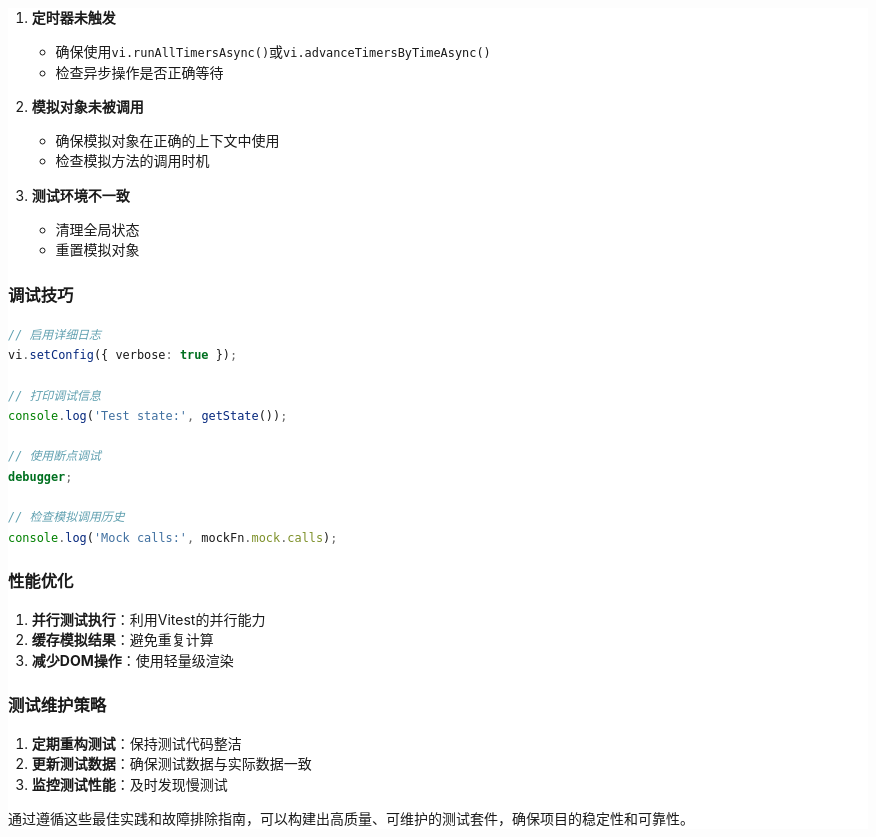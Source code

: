 1. **定时器未触发**
   - 确保使用`vi.runAllTimersAsync()`或`vi.advanceTimersByTimeAsync()`
   - 检查异步操作是否正确等待

2. **模拟对象未被调用**
   - 确保模拟对象在正确的上下文中使用
   - 检查模拟方法的调用时机

3. **测试环境不一致**
   - 清理全局状态
   - 重置模拟对象

### 调试技巧

```typescript
// 启用详细日志
vi.setConfig({ verbose: true });

// 打印调试信息
console.log('Test state:', getState());

// 使用断点调试
debugger;

// 检查模拟调用历史
console.log('Mock calls:', mockFn.mock.calls);
```

### 性能优化

1. **并行测试执行**：利用Vitest的并行能力
2. **缓存模拟结果**：避免重复计算
3. **减少DOM操作**：使用轻量级渲染

### 测试维护策略

1. **定期重构测试**：保持测试代码整洁
2. **更新测试数据**：确保测试数据与实际数据一致
3. **监控测试性能**：及时发现慢测试

通过遵循这些最佳实践和故障排除指南，可以构建出高质量、可维护的测试套件，确保项目的稳定性和可靠性。